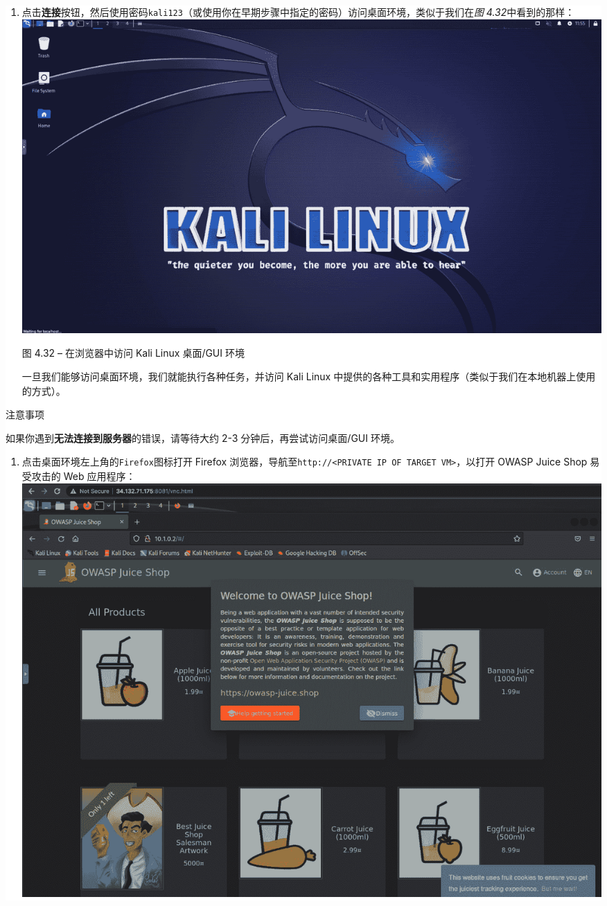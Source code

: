 1.  点击**连接**按钮，然后使用密码`kali123`（或使用你在早期步骤中指定的密码）访问桌面环境，类似于我们在*图 4.32*中看到的那样：![](img/B19755_04_32.jpg)

    图 4.32 – 在浏览器中访问 Kali Linux 桌面/GUI 环境

    一旦我们能够访问桌面环境，我们就能执行各种任务，并访问 Kali Linux 中提供的各种工具和实用程序（类似于我们在本地机器上使用的方式）。

注意事项

如果你遇到**无法连接到服务器**的错误，请等待大约 2-3 分钟后，再尝试访问桌面/GUI 环境。

1.  点击桌面环境左上角的`Firefox`图标打开 Firefox 浏览器，导航至`http://<PRIVATE IP OF TARGET VM>`，以打开 OWASP Juice Shop 易受攻击的 Web 应用程序：![](img/B19755_04_33.jpg)